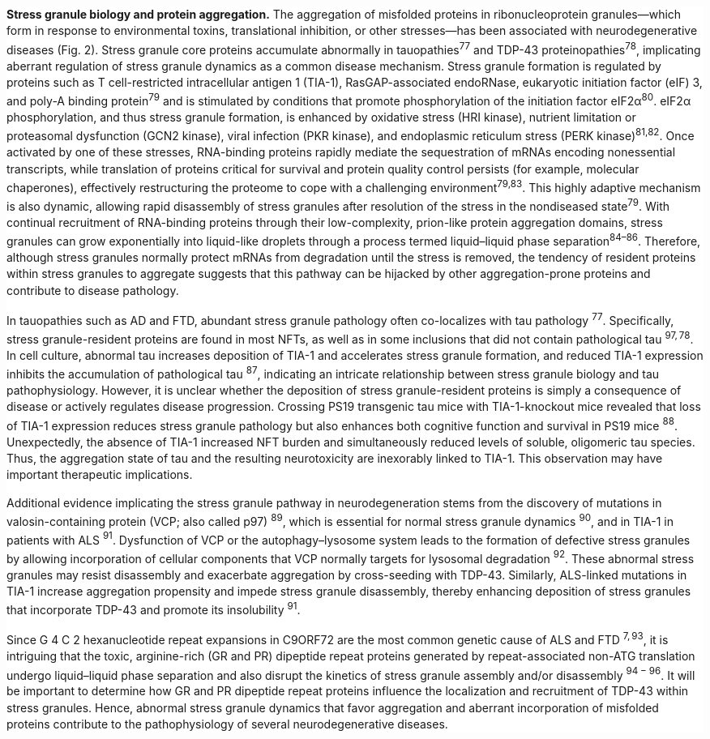 **Stress granule biology and protein aggregation.** The aggregation of misfolded proteins in ribonucleoprotein granules—which form in response to environmental toxins, translational inhibition, or other stresses—has been associated with neurodegenerative diseases (Fig. 2). Stress granule core proteins accumulate abnormally in tauopathies<sup>77</sup> and TDP-43 proteinopathies<sup>78</sup>, implicating aberrant regulation of stress granule dynamics as a common disease mechanism. Stress granule formation is regulated by proteins such as T cell-restricted intracellular antigen 1 (TIA-1), RasGAP-associated endoRNase, eukaryotic initiation factor (eIF) 3, and poly-A binding protein<sup>79</sup> and is stimulated by conditions that promote phosphorylation of the initiation factor eIF2α<sup>80</sup>. eIF2α phosphorylation, and thus stress granule formation, is enhanced by oxidative stress (HRI kinase), nutrient limitation or proteasomal dysfunction (GCN2 kinase), viral infection (PKR kinase), and endoplasmic reticulum stress (PERK kinase)<sup>81,82</sup>. Once activated by one of these stresses, RNA-binding proteins rapidly mediate the sequestration of mRNAs encoding nonessential transcripts, while translation of proteins critical for survival and protein quality control persists (for example, molecular chaperones), effectively restructuring the proteome to cope with a challenging environment<sup>79,83</sup>. This highly adaptive mechanism is also dynamic, allowing rapid disassembly of stress granules after resolution of the stress in the nondiseased state<sup>79</sup>. With continual recruitment of RNA-binding proteins through their low-complexity, prion-like protein aggregation domains, stress granules can grow exponentially into liquid-like droplets through a process termed liquid–liquid phase separation<sup>84–86</sup>. Therefore, although stress granules normally protect mRNAs from degradation until the stress is removed, the tendency of resident proteins within stress granules to aggregate suggests that this pathway can
be hijacked by other aggregation-prone proteins and contribute to disease pathology.

In tauopathies such as AD and FTD, abundant stress granule pathology often co-localizes with tau pathology ${ }^{77}$. Specifically, stress granule-resident proteins are found in most NFTs, as well as in some inclusions that did not contain pathological tau ${ }^{97,78}$. In cell culture, abnormal tau increases deposition of TIA-1 and accelerates stress granule formation, and reduced TIA-1 expression inhibits the accumulation of pathological tau ${ }^{87}$, indicating an intricate relationship between stress granule biology and tau pathophysiology. However, it is unclear whether the deposition of stress granule-resident proteins is simply a consequence of disease or actively regulates disease progression. Crossing PS19 transgenic tau mice with TIA-1-knockout mice revealed that loss of TIA-1 expression reduces stress granule pathology but also enhances both cognitive function and survival in PS19 mice ${ }^{88}$. Unexpectedly, the absence of TIA-1 increased NFT burden and simultaneously reduced levels of soluble, oligomeric tau species. Thus, the aggregation state of tau and the resulting neurotoxicity are inexorably linked to TIA-1. This observation may have important therapeutic implications.

Additional evidence implicating the stress granule pathway in neurodegeneration stems from the discovery of mutations in valosin-containing protein (VCP; also called p97) ${ }^{89}$, which is essential for normal stress granule dynamics ${ }^{90}$, and in TIA-1 in patients with ALS ${ }^{91}$. Dysfunction of VCP or the autophagy–lysosome system leads to the formation of defective stress granules by allowing incorporation of cellular components that VCP normally targets for lysosomal degradation ${ }^{92}$. These abnormal stress granules may resist disassembly and exacerbate aggregation by cross-seeding with TDP-43. Similarly, ALS-linked mutations in TIA-1 increase aggregation propensity and impede stress granule disassembly, thereby enhancing deposition of stress granules that incorporate TDP-43 and promote its insolubility ${ }^{91}$.

Since G 4 C 2 hexanucleotide repeat expansions in C9ORF72 are the most common genetic cause of ALS and FTD ${ }^{7,93}$, it is intriguing that the toxic, arginine-rich (GR and PR) dipeptide repeat proteins generated by repeat-associated non-ATG translation undergo liquid–liquid phase separation and also disrupt the kinetics of stress granule assembly and/or disassembly ${ }^{94-96}$. It will be important to determine how GR and PR dipeptide repeat proteins influence the localization and recruitment of TDP-43 within stress granules. Hence, abnormal stress granule dynamics that favor aggregation and aberrant incorporation of misfolded proteins contribute to the pathophysiology of several neurodegenerative diseases.
